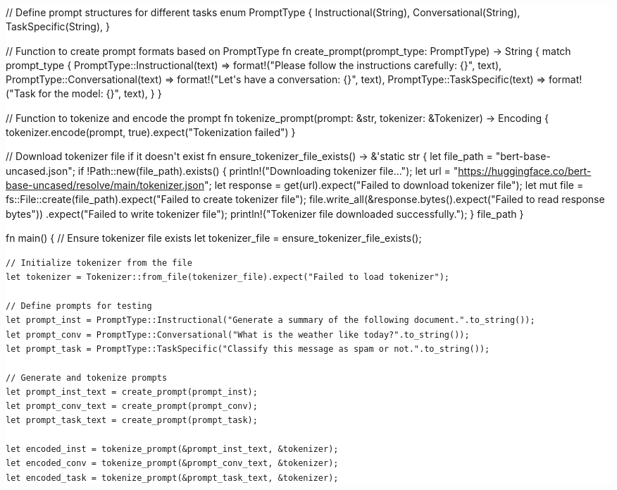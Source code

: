 // Define prompt structures for different tasks
enum PromptType {
    Instructional(String),
    Conversational(String),
    TaskSpecific(String),
}

// Function to create prompt formats based on PromptType
fn create_prompt(prompt_type: PromptType) -> String {
    match prompt_type {
        PromptType::Instructional(text) => format!("Please follow the instructions carefully: {}", text),
        PromptType::Conversational(text) => format!("Let's have a conversation: {}", text),
        PromptType::TaskSpecific(text) => format!("Task for the model: {}", text),
    }
}

// Function to tokenize and encode the prompt
fn tokenize_prompt(prompt: &str, tokenizer: &Tokenizer) -> Encoding {
    tokenizer.encode(prompt, true).expect("Tokenization failed")
}

// Download tokenizer file if it doesn't exist
fn ensure_tokenizer_file_exists() -> &'static str {
    let file_path = "bert-base-uncased.json";
    if !Path::new(file_path).exists() {
        println!("Downloading tokenizer file...");
        let url = "https://huggingface.co/bert-base-uncased/resolve/main/tokenizer.json";
        let response = get(url).expect("Failed to download tokenizer file");
        let mut file = fs::File::create(file_path).expect("Failed to create tokenizer file");
        file.write_all(&response.bytes().expect("Failed to read response bytes"))
            .expect("Failed to write tokenizer file");
        println!("Tokenizer file downloaded successfully.");
    }
    file_path
}

fn main() {
    // Ensure tokenizer file exists
    let tokenizer_file = ensure_tokenizer_file_exists();

    // Initialize tokenizer from the file
    let tokenizer = Tokenizer::from_file(tokenizer_file).expect("Failed to load tokenizer");

    // Define prompts for testing
    let prompt_inst = PromptType::Instructional("Generate a summary of the following document.".to_string());
    let prompt_conv = PromptType::Conversational("What is the weather like today?".to_string());
    let prompt_task = PromptType::TaskSpecific("Classify this message as spam or not.".to_string());

    // Generate and tokenize prompts
    let prompt_inst_text = create_prompt(prompt_inst);
    let prompt_conv_text = create_prompt(prompt_conv);
    let prompt_task_text = create_prompt(prompt_task);

    let encoded_inst = tokenize_prompt(&prompt_inst_text, &tokenizer);
    let encoded_conv = tokenize_prompt(&prompt_conv_text, &tokenizer);
    let encoded_task = tokenize_prompt(&prompt_task_text, &tokenizer);
